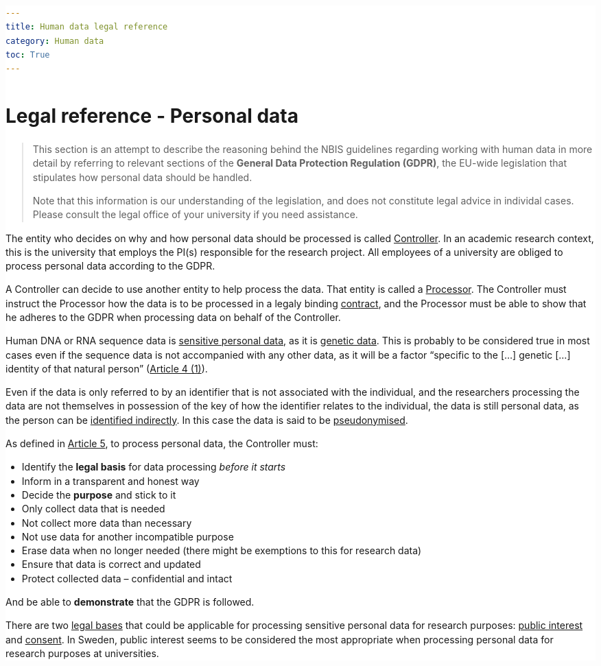 ```yaml
---
title: Human data legal reference
category: Human data
toc: True
---
```


# Legal reference - Personal data
>This section is an attempt to describe the reasoning behind the NBIS guidelines regarding working with human data in more detail by referring to relevant sections of the **General Data Protection Regulation (GDPR)**, the EU-wide legislation that stipulates how personal data should be handled.
>
>Note that this information is our understanding of the legislation, and does not constitute legal advice in individal cases. Please consult the legal office of your university if you need assistance.

The entity who decides on why and how personal data should be processed is called [Controller](#controller). In an academic research context, this is the university that employs the PI(s) responsible for the research project. All employees of a university are obliged to process personal data according to the GDPR.

A Controller can decide to use another entity to help process the data. That entity is called a [Processor](#processor). The Controller must instruct the Processor how the data is to be processed in a legaly binding [contract](#contract-controller-processor), and the Processor must be able to show that he adheres to the GDPR when processing data on behalf of the Controller.

Human DNA or RNA sequence data is [sensitive personal data](#sensitive-data), as it is [genetic data](#genetic-data). This is probably to be considered true in most cases even if the sequence data is not accompanied with any other data, as it will be a factor “specific to the […] genetic […] identity of that natural person” ([Article 4 (1)](#personal-data)).

Even if the data is only referred to by an identifier that is not associated with the individual, and the researchers processing the data are not themselves in possession of the key of how the identifier relates to the individual, the data is still personal data, as the person can be [identified indirectly](#personal-data). In this case the data is said to be [pseudonymised](#pseudonymisation).

As defined in [Article 5](#principles-of-processing-of-personal-data), to process personal data, the Controller must:

* Identify the **legal basis** for data processing *before it starts*
* Inform in a transparent and honest way
* Decide the **purpose** and stick to it
* Only collect data that is needed
* Not collect more data than necessary
* Not use data for another incompatible purpose
* Erase data when no longer needed (there might be exemptions to this for research data)
* Ensure that data is correct and updated
* Protect collected data – confidential and intact

And be able to **demonstrate** that the GDPR is followed.

There are two [legal bases](#legal-basis-for-processing-personal-data) that could be applicable for processing sensitive personal data for research purposes: [public interest](#public-interest) and [consent](#consent). In Sweden, public interest seems to be considered the most appropriate when processing personal data for research purposes at universities.
